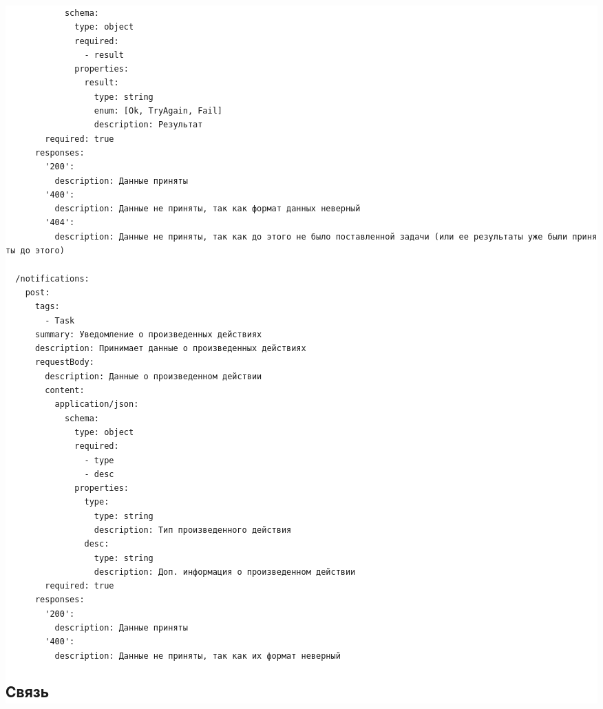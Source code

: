 ```
            schema:
              type: object
              required:
                - result
              properties:
                result:
                  type: string
                  enum: [Ok, TryAgain, Fail]
                  description: Результат
        required: true
      responses:
        '200':
          description: Данные приняты
        '400':
          description: Данные не приняты, так как формат данных неверный
        '404':
          description: Данные не приняты, так как до этого не было поставленной задачи (или ее результаты уже были приняты до этого)

  /notifications:
    post:
      tags:
        - Task
      summary: Уведомление о произведенных действиях
      description: Принимает данные о произведенных действиях
      requestBody:
        description: Данные о произведенном действии
        content:
          application/json:
            schema:
              type: object
              required:
                - type
                - desc
              properties:
                type:
                  type: string
                  description: Тип произведенного действия
                desc:
                  type: string
                  description: Доп. информация о произведенном действии
        required: true
      responses:
        '200':
          description: Данные приняты
        '400':
          description: Данные не приняты, так как их формат неверный
```

## Связь
